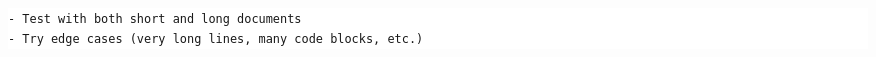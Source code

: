 ```
- Test with both short and long documents
- Try edge cases (very long lines, many code blocks, etc.)
